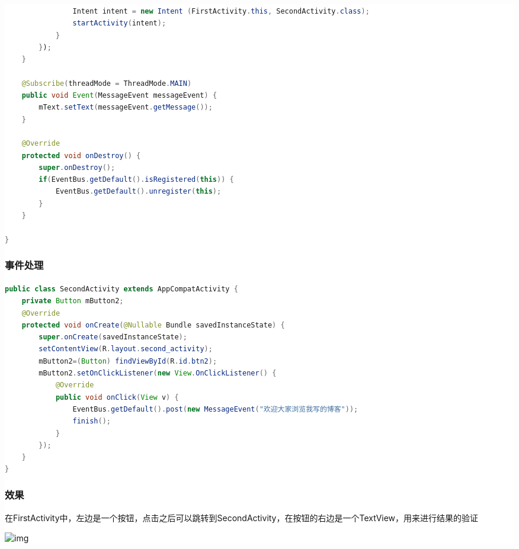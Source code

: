 ```java
                Intent intent = new Intent (FirstActivity.this, SecondActivity.class);
                startActivity(intent);
            }
        });
    }

    @Subscribe(threadMode = ThreadMode.MAIN)
    public void Event(MessageEvent messageEvent) {
        mText.setText(messageEvent.getMessage());
    }

    @Override
    protected void onDestroy() {
        super.onDestroy();
        if(EventBus.getDefault().isRegistered(this)) {
            EventBus.getDefault().unregister(this);
        }
    }

}
```

### 事件处理

```java
public class SecondActivity extends AppCompatActivity {
    private Button mButton2;
    @Override
    protected void onCreate(@Nullable Bundle savedInstanceState) {
        super.onCreate(savedInstanceState);
        setContentView(R.layout.second_activity);
        mButton2=(Button) findViewById(R.id.btn2);
        mButton2.setOnClickListener(new View.OnClickListener() {
            @Override
            public void onClick(View v) {
                EventBus.getDefault().post(new MessageEvent("欢迎大家浏览我写的博客"));
                finish();
            }
        });
    }
}
```

### 效果

在FirstActivity中，左边是一个按钮，点击之后可以跳转到SecondActivity，在按钮的右边是一个TextView，用来进行结果的验证



![img](https://upload-images.jianshu.io/upload_images/8744053-3b7a7efff24c5ca3.PNG?imageMogr2/auto-orient/strip%7CimageView2/2/w/415)


